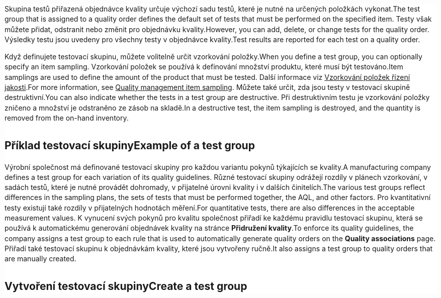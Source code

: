
<span data-ttu-id="f343f-111">Skupina testů přiřazená objednávce kvality určuje výchozí sadu testů, které je nutné na určených položkách vykonat.</span><span class="sxs-lookup"><span data-stu-id="f343f-111">The test group that is assigned to a quality order defines the default set of tests that must be performed on the specified item.</span></span> <span data-ttu-id="f343f-112">Testy však můžete přidat, odstranit nebo změnit pro objednávku kvality.</span><span class="sxs-lookup"><span data-stu-id="f343f-112">However, you can add, delete, or change tests for the quality order.</span></span> <span data-ttu-id="f343f-113">Výsledky testu jsou uvedeny pro všechny testy v objednávce kvality.</span><span class="sxs-lookup"><span data-stu-id="f343f-113">Test results are reported for each test on a quality order.</span></span>

<span data-ttu-id="f343f-114">Když definujete testovací skupinu, můžete volitelně určit vzorkování položky.</span><span class="sxs-lookup"><span data-stu-id="f343f-114">When you define a test group, you can optionally specify an item sampling.</span></span> <span data-ttu-id="f343f-115">Vzorkování položek se používá k definování množství produktu, které musí být testováno.</span><span class="sxs-lookup"><span data-stu-id="f343f-115">Item samplings are used to define the amount of the product that must be tested.</span></span> <span data-ttu-id="f343f-116">Další informace viz [Vzorkování položek řízení jakosti](quality-item-sampling.md).</span><span class="sxs-lookup"><span data-stu-id="f343f-116">For more information, see [Quality management item sampling](quality-item-sampling.md).</span></span> <span data-ttu-id="f343f-117">Můžete také určit, zda jsou testy v testovací skupině destruktivní.</span><span class="sxs-lookup"><span data-stu-id="f343f-117">You can also indicate whether the tests in a test group are destructive.</span></span> <span data-ttu-id="f343f-118">Při destruktivním testu je vzorkování položky zničeno a množství je odstraněno ze zásob na skladě.</span><span class="sxs-lookup"><span data-stu-id="f343f-118">In a destructive test, the item sampling is destroyed, and the quantity is removed from the on-hand inventory.</span></span>

## <a name="example-of-a-test-group"></a><span data-ttu-id="f343f-119">Příklad testovací skupiny</span><span class="sxs-lookup"><span data-stu-id="f343f-119">Example of a test group</span></span>

<span data-ttu-id="f343f-120">Výrobní společnost má definované testovací skupiny pro každou variantu pokynů týkajících se kvality.</span><span class="sxs-lookup"><span data-stu-id="f343f-120">A manufacturing company defines a test group for each variation of its quality guidelines.</span></span> <span data-ttu-id="f343f-121">Různé testovací skupiny odrážejí rozdíly v plánech vzorkování, v sadách testů, které je nutné provádět dohromady, v přijatelné úrovni kvality i v dalších činitelích.</span><span class="sxs-lookup"><span data-stu-id="f343f-121">The various test groups reflect differences in the sampling plans, the sets of tests that must be performed together, the AQL, and other factors.</span></span> <span data-ttu-id="f343f-122">Pro kvantitativní testy existují také rozdíly v přijatelných hodnotách měření.</span><span class="sxs-lookup"><span data-stu-id="f343f-122">For quantitative tests, there are also differences in the acceptable measurement values.</span></span> <span data-ttu-id="f343f-123">K vynucení svých pokynů pro kvalitu společnost přiřadí ke každému pravidlu testovací skupinu, která se používá k automatickému generování objednávek kvality na stránce **Přidružení kvality**.</span><span class="sxs-lookup"><span data-stu-id="f343f-123">To enforce its quality guidelines, the company assigns a test group to each rule that is used to automatically generate quality orders on the **Quality associations** page.</span></span> <span data-ttu-id="f343f-124">Přiřadí také testovací skupinu k objednávkám kvality, které jsou vytvořeny ručně.</span><span class="sxs-lookup"><span data-stu-id="f343f-124">It also assigns a test group to quality orders that are manually created.</span></span>

## <a name="create-a-test-group"></a><span data-ttu-id="f343f-125">Vytvoření testovací skupiny</span><span class="sxs-lookup"><span data-stu-id="f343f-125">Create a test group</span></span>
